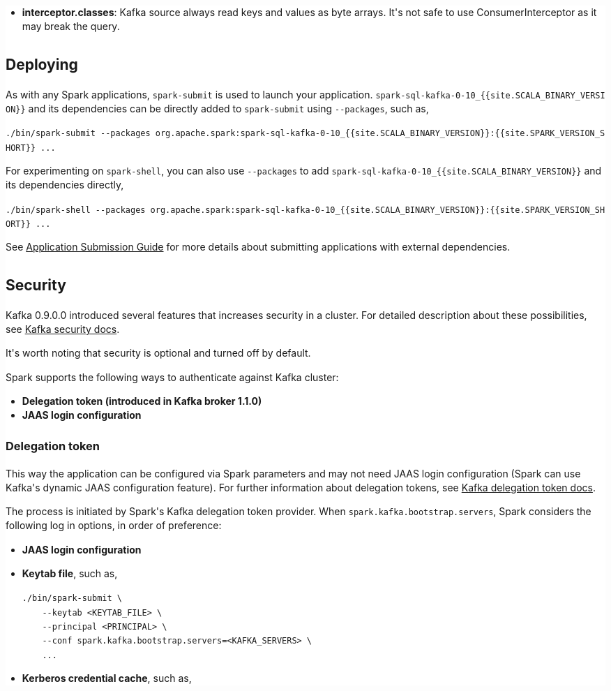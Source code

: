 - **interceptor.classes**: Kafka source always read keys and values as byte arrays. It's not safe to
 use ConsumerInterceptor as it may break the query.

## Deploying

As with any Spark applications, `spark-submit` is used to launch your application. `spark-sql-kafka-0-10_{{site.SCALA_BINARY_VERSION}}`
and its dependencies can be directly added to `spark-submit` using `--packages`, such as,

    ./bin/spark-submit --packages org.apache.spark:spark-sql-kafka-0-10_{{site.SCALA_BINARY_VERSION}}:{{site.SPARK_VERSION_SHORT}} ...

For experimenting on `spark-shell`, you can also use `--packages` to add `spark-sql-kafka-0-10_{{site.SCALA_BINARY_VERSION}}` and its dependencies directly,

    ./bin/spark-shell --packages org.apache.spark:spark-sql-kafka-0-10_{{site.SCALA_BINARY_VERSION}}:{{site.SPARK_VERSION_SHORT}} ...

See [Application Submission Guide](submitting-applications.html) for more details about submitting
applications with external dependencies.

## Security

Kafka 0.9.0.0 introduced several features that increases security in a cluster. For detailed
description about these possibilities, see [Kafka security docs](http://kafka.apache.org/documentation.html#security).

It's worth noting that security is optional and turned off by default.

Spark supports the following ways to authenticate against Kafka cluster:
- **Delegation token (introduced in Kafka broker 1.1.0)**
- **JAAS login configuration**

### Delegation token

This way the application can be configured via Spark parameters and may not need JAAS login
configuration (Spark can use Kafka's dynamic JAAS configuration feature). For further information
about delegation tokens, see [Kafka delegation token docs](http://kafka.apache.org/documentation/#security_delegation_token).

The process is initiated by Spark's Kafka delegation token provider. When `spark.kafka.bootstrap.servers`,
Spark considers the following log in options, in order of preference:
- **JAAS login configuration**
- **Keytab file**, such as,

      ./bin/spark-submit \
          --keytab <KEYTAB_FILE> \
          --principal <PRINCIPAL> \
          --conf spark.kafka.bootstrap.servers=<KAFKA_SERVERS> \
          ...

- **Kerberos credential cache**, such as,
